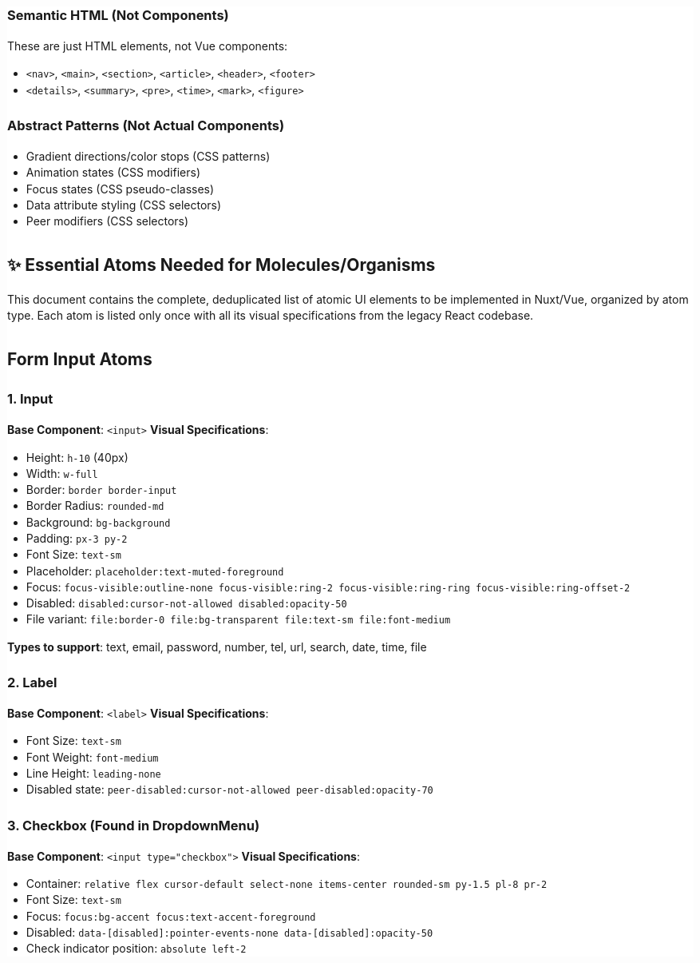 ### Semantic HTML (Not Components)
These are just HTML elements, not Vue components:
- `<nav>`, `<main>`, `<section>`, `<article>`, `<header>`, `<footer>`
- `<details>`, `<summary>`, `<pre>`, `<time>`, `<mark>`, `<figure>`

### Abstract Patterns (Not Actual Components)
- Gradient directions/color stops (CSS patterns)
- Animation states (CSS modifiers)
- Focus states (CSS pseudo-classes)
- Data attribute styling (CSS selectors)
- Peer modifiers (CSS selectors)

## ✨ Essential Atoms Needed for Molecules/Organisms

This document contains the complete, deduplicated list of atomic UI elements to be implemented in Nuxt/Vue, organized by atom type. Each atom is listed only once with all its visual specifications from the legacy React codebase.

## Form Input Atoms

### 1. Input
**Base Component**: `<input>`
**Visual Specifications**:
- Height: `h-10` (40px)
- Width: `w-full`
- Border: `border border-input`
- Border Radius: `rounded-md`
- Background: `bg-background`
- Padding: `px-3 py-2`
- Font Size: `text-sm`
- Placeholder: `placeholder:text-muted-foreground`
- Focus: `focus-visible:outline-none focus-visible:ring-2 focus-visible:ring-ring focus-visible:ring-offset-2`
- Disabled: `disabled:cursor-not-allowed disabled:opacity-50`
- File variant: `file:border-0 file:bg-transparent file:text-sm file:font-medium`

**Types to support**: text, email, password, number, tel, url, search, date, time, file

### 2. Label
**Base Component**: `<label>`
**Visual Specifications**:
- Font Size: `text-sm`
- Font Weight: `font-medium`
- Line Height: `leading-none`
- Disabled state: `peer-disabled:cursor-not-allowed peer-disabled:opacity-70`

### 3. Checkbox (Found in DropdownMenu)
**Base Component**: `<input type="checkbox">`
**Visual Specifications**:
- Container: `relative flex cursor-default select-none items-center rounded-sm py-1.5 pl-8 pr-2`
- Font Size: `text-sm`
- Focus: `focus:bg-accent focus:text-accent-foreground`
- Disabled: `data-[disabled]:pointer-events-none data-[disabled]:opacity-50`
- Check indicator position: `absolute left-2`
